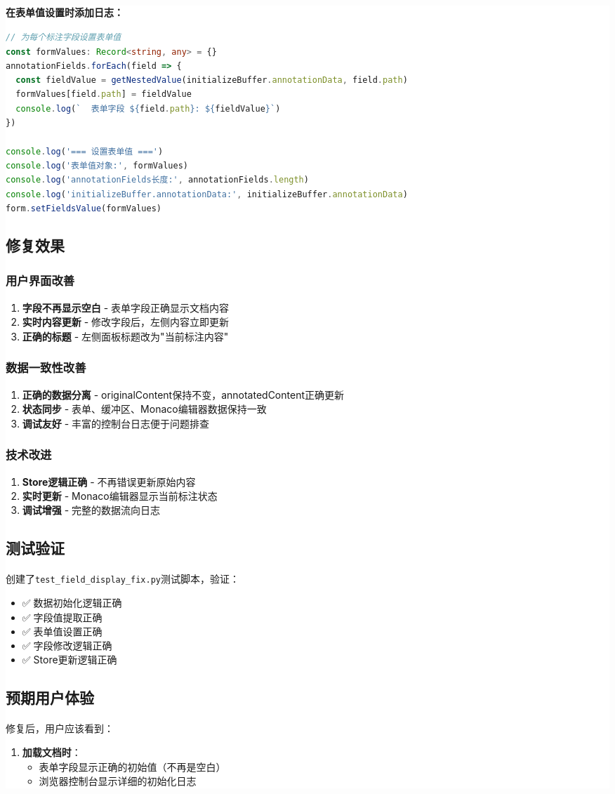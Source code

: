 **在表单值设置时添加日志：**

```typescript
// 为每个标注字段设置表单值
const formValues: Record<string, any> = {}
annotationFields.forEach(field => {
  const fieldValue = getNestedValue(initializeBuffer.annotationData, field.path)
  formValues[field.path] = fieldValue
  console.log(`  表单字段 ${field.path}: ${fieldValue}`)
})

console.log('=== 设置表单值 ===')
console.log('表单值对象:', formValues)
console.log('annotationFields长度:', annotationFields.length)
console.log('initializeBuffer.annotationData:', initializeBuffer.annotationData)
form.setFieldsValue(formValues)
```

## 修复效果

### 用户界面改善
1. **字段不再显示空白** - 表单字段正确显示文档内容
2. **实时内容更新** - 修改字段后，左侧内容立即更新
3. **正确的标题** - 左侧面板标题改为"当前标注内容"

### 数据一致性改善
1. **正确的数据分离** - originalContent保持不变，annotatedContent正确更新
2. **状态同步** - 表单、缓冲区、Monaco编辑器数据保持一致
3. **调试友好** - 丰富的控制台日志便于问题排查

### 技术改进
1. **Store逻辑正确** - 不再错误更新原始内容
2. **实时更新** - Monaco编辑器显示当前标注状态
3. **调试增强** - 完整的数据流向日志

## 测试验证

创建了`test_field_display_fix.py`测试脚本，验证：
- ✅ 数据初始化逻辑正确
- ✅ 字段值提取正确
- ✅ 表单值设置正确
- ✅ 字段修改逻辑正确
- ✅ Store更新逻辑正确

## 预期用户体验

修复后，用户应该看到：

1. **加载文档时**：
   - 表单字段显示正确的初始值（不再是空白）
   - 浏览器控制台显示详细的初始化日志
